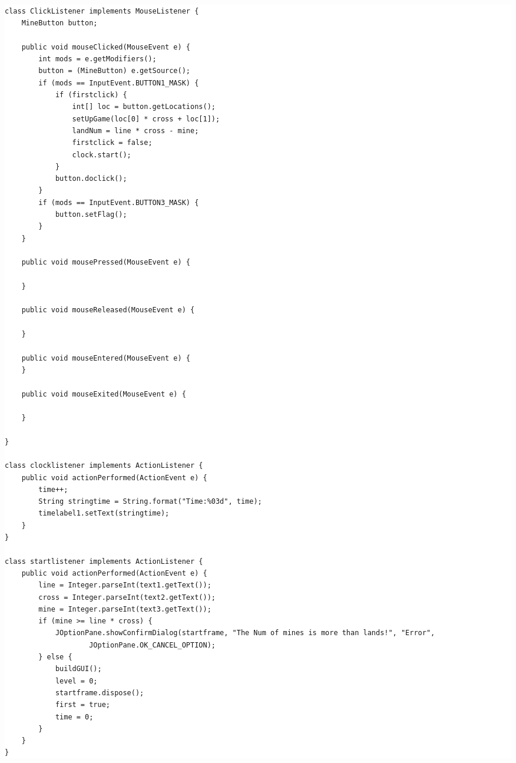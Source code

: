 	class ClickListener implements MouseListener {
		MineButton button;

		public void mouseClicked(MouseEvent e) {
			int mods = e.getModifiers();
			button = (MineButton) e.getSource();
			if (mods == InputEvent.BUTTON1_MASK) {
				if (firstclick) {
					int[] loc = button.getLocations();
					setUpGame(loc[0] * cross + loc[1]);
					landNum = line * cross - mine;
					firstclick = false;
					clock.start();
				}
				button.doclick();
			}
			if (mods == InputEvent.BUTTON3_MASK) {
				button.setFlag();
			}
		}

		public void mousePressed(MouseEvent e) {

		}

		public void mouseReleased(MouseEvent e) {

		}

		public void mouseEntered(MouseEvent e) {
		}

		public void mouseExited(MouseEvent e) {

		}

	}

	class clocklistener implements ActionListener {
		public void actionPerformed(ActionEvent e) {
			time++;
			String stringtime = String.format("Time:%03d", time);
			timelabel1.setText(stringtime);
		}
	}

	class startlistener implements ActionListener {
		public void actionPerformed(ActionEvent e) {
			line = Integer.parseInt(text1.getText());
			cross = Integer.parseInt(text2.getText());
			mine = Integer.parseInt(text3.getText());
			if (mine >= line * cross) {
				JOptionPane.showConfirmDialog(startframe, "The Num of mines is more than lands!", "Error",
						JOptionPane.OK_CANCEL_OPTION);
			} else {
				buildGUI();
				level = 0;
				startframe.dispose();
				first = true;
				time = 0;
			}
		}
	}
